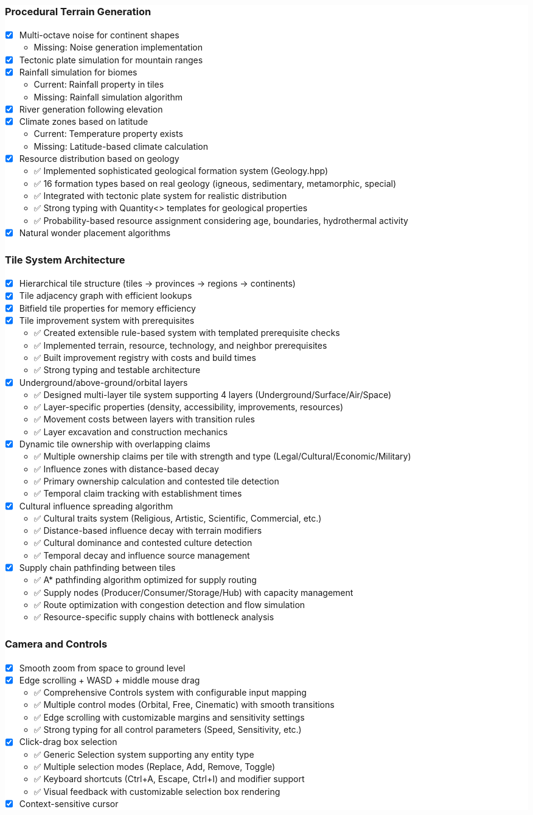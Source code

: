 ### Procedural Terrain Generation
- [X] Multi-octave noise for continent shapes
    - Missing: Noise generation implementation
- [x] Tectonic plate simulation for mountain ranges
- [X] Rainfall simulation for biomes
    - Current: Rainfall property in tiles
    - Missing: Rainfall simulation algorithm
- [x] River generation following elevation
- [X] Climate zones based on latitude
    - Current: Temperature property exists
    - Missing: Latitude-based climate calculation
- [x] Resource distribution based on geology
    - ✅ Implemented sophisticated geological formation system (Geology.hpp)
    - ✅ 16 formation types based on real geology (igneous, sedimentary, metamorphic, special)
    - ✅ Integrated with tectonic plate system for realistic distribution
    - ✅ Strong typing with Quantity<> templates for geological properties
    - ✅ Probability-based resource assignment considering age, boundaries, hydrothermal activity
- [x] Natural wonder placement algorithms

### Tile System Architecture
- [x] Hierarchical tile structure (tiles → provinces → regions → continents)
- [x] Tile adjacency graph with efficient lookups
- [x] Bitfield tile properties for memory efficiency
- [x] Tile improvement system with prerequisites
    - ✅ Created extensible rule-based system with templated prerequisite checks
    - ✅ Implemented terrain, resource, technology, and neighbor prerequisites
    - ✅ Built improvement registry with costs and build times
    - ✅ Strong typing and testable architecture
- [x] Underground/above-ground/orbital layers
    - ✅ Designed multi-layer tile system supporting 4 layers (Underground/Surface/Air/Space)
    - ✅ Layer-specific properties (density, accessibility, improvements, resources)
    - ✅ Movement costs between layers with transition rules
    - ✅ Layer excavation and construction mechanics
- [x] Dynamic tile ownership with overlapping claims
    - ✅ Multiple ownership claims per tile with strength and type (Legal/Cultural/Economic/Military)
    - ✅ Influence zones with distance-based decay
    - ✅ Primary ownership calculation and contested tile detection
    - ✅ Temporal claim tracking with establishment times
- [x] Cultural influence spreading algorithm
    - ✅ Cultural traits system (Religious, Artistic, Scientific, Commercial, etc.)
    - ✅ Distance-based influence decay with terrain modifiers
    - ✅ Cultural dominance and contested culture detection
    - ✅ Temporal decay and influence source management
- [x] Supply chain pathfinding between tiles
    - ✅ A* pathfinding algorithm optimized for supply routing
    - ✅ Supply nodes (Producer/Consumer/Storage/Hub) with capacity management
    - ✅ Route optimization with congestion detection and flow simulation
    - ✅ Resource-specific supply chains with bottleneck analysis

### Camera and Controls
- [x] Smooth zoom from space to ground level
- [x] Edge scrolling + WASD + middle mouse drag
    - ✅ Comprehensive Controls system with configurable input mapping
    - ✅ Multiple control modes (Orbital, Free, Cinematic) with smooth transitions
    - ✅ Edge scrolling with customizable margins and sensitivity settings
    - ✅ Strong typing for all control parameters (Speed, Sensitivity, etc.)
- [x] Click-drag box selection
    - ✅ Generic Selection system supporting any entity type
    - ✅ Multiple selection modes (Replace, Add, Remove, Toggle)
    - ✅ Keyboard shortcuts (Ctrl+A, Escape, Ctrl+I) and modifier support
    - ✅ Visual feedback with customizable selection box rendering
- [x] Context-sensitive cursor